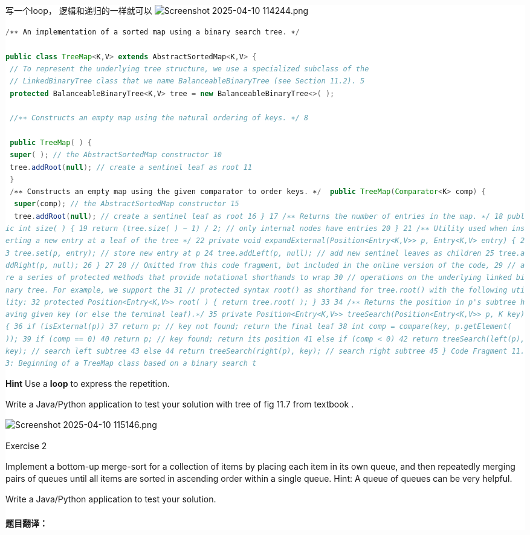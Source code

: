 写一个loop， 逻辑和递归的一样就可以
![Screenshot 2025-04-10 114244.png](https://raw.githubusercontent.com/tongweizj/Nodes_Images/main/notes/Screenshot%202025-04-10%20114244.png)


```java
/∗∗ An implementation of a sorted map using a binary search tree. ∗/  

public class TreeMap<K,V> extends AbstractSortedMap<K,V> { 
 // To represent the underlying tree structure, we use a specialized subclass of the  
 // LinkedBinaryTree class that we name BalanceableBinaryTree (see Section 11.2). 5 
 protected BalanceableBinaryTree<K,V> tree = new BalanceableBinaryTree<>( ); 
 
 //∗∗ Constructs an empty map using the natural ordering of keys. ∗/ 8 
 
 public TreeMap( ) {  
 super( ); // the AbstractSortedMap constructor 10 
 tree.addRoot(null); // create a sentinel leaf as root 11 
 }  
 /∗∗ Constructs an empty map using the given comparator to order keys. ∗/  public TreeMap(Comparator<K> comp) { 
  super(comp); // the AbstractSortedMap constructor 15 
  tree.addRoot(null); // create a sentinel leaf as root 16 } 17 /∗∗ Returns the number of entries in the map. ∗/ 18 public int size( ) { 19 return (tree.size( ) − 1) / 2; // only internal nodes have entries 20 } 21 /∗∗ Utility used when inserting a new entry at a leaf of the tree ∗/ 22 private void expandExternal(Position<Entry<K,V>> p, Entry<K,V> entry) { 23 tree.set(p, entry); // store new entry at p 24 tree.addLeft(p, null); // add new sentinel leaves as children 25 tree.addRight(p, null); 26 } 27 28 // Omitted from this code fragment, but included in the online version of the code, 29 // are a series of protected methods that provide notational shorthands to wrap 30 // operations on the underlying linked binary tree. For example, we support the 31 // protected syntax root() as shorthand for tree.root() with the following utility: 32 protected Position<Entry<K,V>> root( ) { return tree.root( ); } 33 34 /∗∗ Returns the position in p's subtree having given key (or else the terminal leaf).∗/ 35 private Position<Entry<K,V>> treeSearch(Position<Entry<K,V>> p, K key) { 36 if (isExternal(p)) 37 return p; // key not found; return the final leaf 38 int comp = compare(key, p.getElement( )); 39 if (comp == 0) 40 return p; // key found; return its position 41 else if (comp < 0) 42 return treeSearch(left(p), key); // search left subtree 43 else 44 return treeSearch(right(p), key); // search right subtree 45 } Code Fragment 11.3: Beginning of a TreeMap class based on a binary search t
```
**Hint** Use a **loop** to express the repetition.

Write a Java/Python application to test your solution with tree of fig 11.7 from textbook .

![Screenshot 2025-04-10 115146.png](https://raw.githubusercontent.com/tongweizj/Nodes_Images/main/notes/Screenshot%202025-04-10%20115146.png)



Exercise 2


Implement a bottom-up merge-sort for a collection of items by placing each item in its own queue, and then repeatedly merging pairs of queues until all items are sorted in ascending order within a single queue. Hint: A queue of queues can be very helpful.

Write a Java/Python application to test your solution.

#### 题目翻译：

